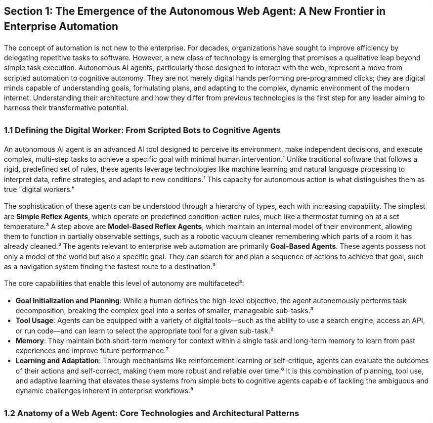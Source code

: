 ## Section 1: The Emergence of the Autonomous Web Agent: A New Frontier in Enterprise Automation

The concept of automation is not new to the enterprise. For decades, organizations have sought to improve efficiency by delegating repetitive tasks to software. However, a new class of technology is emerging that promises a qualitative leap beyond simple task execution. Autonomous AI agents, particularly those designed to interact with the web, represent a move from scripted automation to cognitive autonomy. They are not merely digital hands performing pre-programmed clicks; they are digital minds capable of understanding goals, formulating plans, and adapting to the complex, dynamic environment of the modern internet. Understanding their architecture and how they differ from previous technologies is the first step for any leader aiming to harness their transformative potential.

### 1.1 Defining the Digital Worker: From Scripted Bots to Cognitive Agents

An autonomous AI agent is an advanced AI tool designed to perceive its environment, make independent decisions, and execute complex, multi-step tasks to achieve a specific goal with minimal human intervention.¹ Unlike traditional software that follows a rigid, predefined set of rules, these agents leverage technologies like machine learning and natural language processing to interpret data, refine strategies, and adapt to new conditions.¹ This capacity for autonomous action is what distinguishes them as true "digital workers."

The sophistication of these agents can be understood through a hierarchy of types, each with increasing capability. The simplest are **Simple Reflex Agents**, which operate on predefined condition-action rules, much like a thermostat turning on at a set temperature.³ A step above are **Model-Based Reflex Agents**, which maintain an internal model of their environment, allowing them to function in partially observable settings, such as a robotic vacuum cleaner remembering which parts of a room it has already cleaned.³ The agents relevant to enterprise web automation are primarily **Goal-Based Agents**. These agents possess not only a model of the world but also a specific goal. They can search for and plan a sequence of actions to achieve that goal, such as a navigation system finding the fastest route to a destination.³

The core capabilities that enable this level of autonomy are multifaceted³:

- **Goal Initialization and Planning**: While a human defines the high-level objective, the agent autonomously performs task decomposition, breaking the complex goal into a series of smaller, manageable sub-tasks.³
- **Tool Usage**: Agents can be equipped with a variety of digital tools—such as the ability to use a search engine, access an API, or run code—and can learn to select the appropriate tool for a given sub-task.²
- **Memory**: They maintain both short-term memory for context within a single task and long-term memory to learn from past experiences and improve future performance.⁷
- **Learning and Adaptation**: Through mechanisms like reinforcement learning or self-critique, agents can evaluate the outcomes of their actions and self-correct, making them more robust and reliable over time.⁶
It is this combination of planning, tool use, and adaptive learning that elevates these systems from simple bots to cognitive agents capable of tackling the ambiguous and dynamic challenges inherent in enterprise workflows.⁹

### 1.2 Anatomy of a Web Agent: Core Technologies and Architectural Patterns
